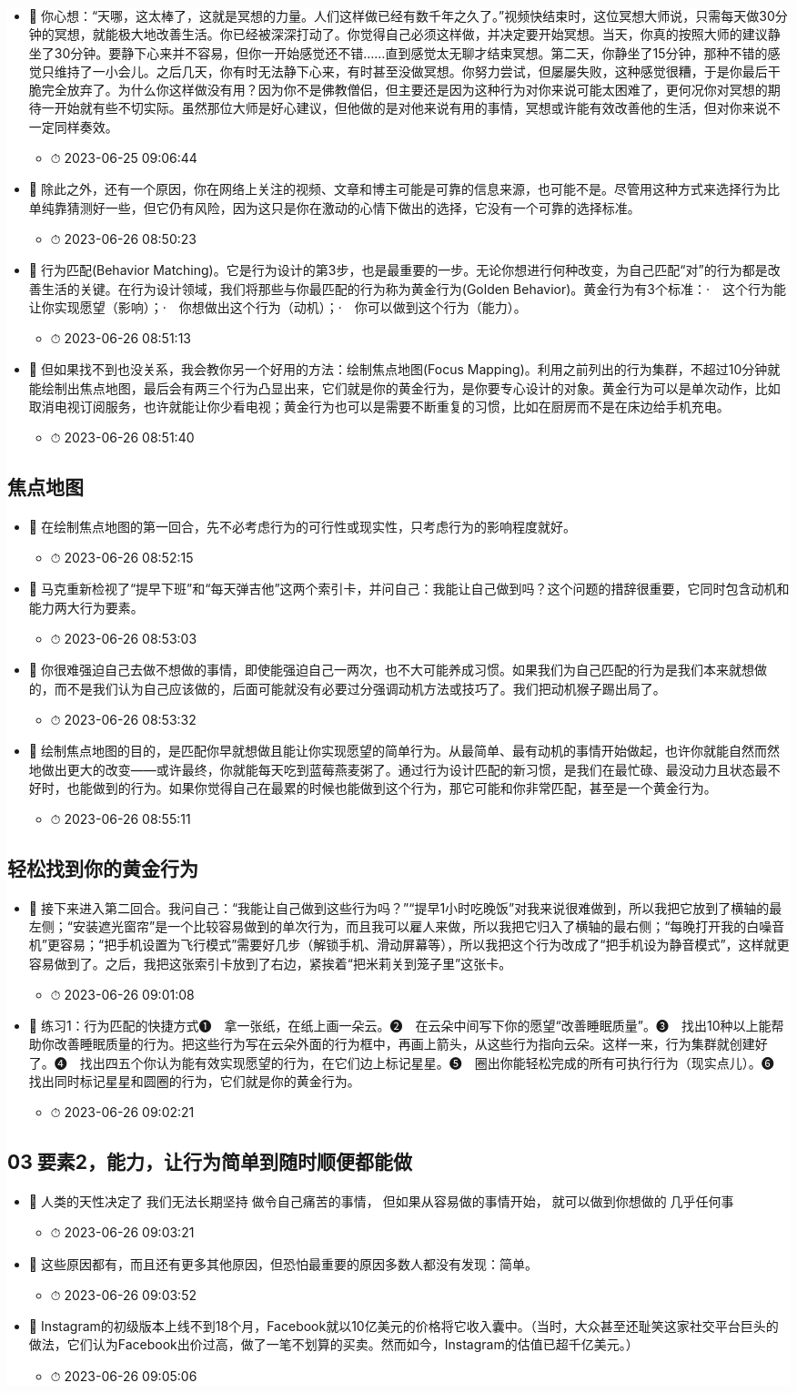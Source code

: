 - 📌 你心想：“天哪，这太棒了，这就是冥想的力量。人们这样做已经有数千年之久了。”视频快结束时，这位冥想大师说，只需每天做30分钟的冥想，就能极大地改善生活。你已经被深深打动了。你觉得自己必须这样做，并决定要开始冥想。当天，你真的按照大师的建议静坐了30分钟。要静下心来并不容易，但你一开始感觉还不错……直到感觉太无聊才结束冥想。第二天，你静坐了15分钟，那种不错的感觉只维持了一小会儿。之后几天，你有时无法静下心来，有时甚至没做冥想。你努力尝试，但屡屡失败，这种感觉很糟，于是你最后干脆完全放弃了。为什么你这样做没有用？因为你不是佛教僧侣，但主要还是因为这种行为对你来说可能太困难了，更何况你对冥想的期待一开始就有些不切实际。虽然那位大师是好心建议，但他做的是对他来说有用的事情，冥想或许能有效改善他的生活，但对你来说不一定同样奏效。 
    - ⏱ 2023-06-25 09:06:44 

- 📌 除此之外，还有一个原因，你在网络上关注的视频、文章和博主可能是可靠的信息来源，也可能不是。尽管用这种方式来选择行为比单纯靠猜测好一些，但它仍有风险，因为这只是你在激动的心情下做出的选择，它没有一个可靠的选择标准。 
    - ⏱ 2023-06-26 08:50:23 

- 📌 行为匹配(Behavior Matching)。它是行为设计的第3步，也是最重要的一步。无论你想进行何种改变，为自己匹配“对”的行为都是改善生活的关键。在行为设计领域，我们将那些与你最匹配的行为称为黄金行为(Golden Behavior)。黄金行为有3个标准：·　这个行为能让你实现愿望（影响）；·　你想做出这个行为（动机）；·　你可以做到这个行为（能力）。 
    - ⏱ 2023-06-26 08:51:13 

- 📌 但如果找不到也没关系，我会教你另一个好用的方法：绘制焦点地图(Focus Mapping)。利用之前列出的行为集群，不超过10分钟就能绘制出焦点地图，最后会有两三个行为凸显出来，它们就是你的黄金行为，是你要专心设计的对象。黄金行为可以是单次动作，比如取消电视订阅服务，也许就能让你少看电视；黄金行为也可以是需要不断重复的习惯，比如在厨房而不是在床边给手机充电。 
    - ⏱ 2023-06-26 08:51:40 
## 焦点地图


- 📌 在绘制焦点地图的第一回合，先不必考虑行为的可行性或现实性，只考虑行为的影响程度就好。 
    - ⏱ 2023-06-26 08:52:15 

- 📌 马克重新检视了“提早下班”和“每天弹吉他”这两个索引卡，并问自己：我能让自己做到吗？这个问题的措辞很重要，它同时包含动机和能力两大行为要素。 
    - ⏱ 2023-06-26 08:53:03 

- 📌 你很难强迫自己去做不想做的事情，即使能强迫自己一两次，也不大可能养成习惯。如果我们为自己匹配的行为是我们本来就想做的，而不是我们认为自己应该做的，后面可能就没有必要过分强调动机方法或技巧了。我们把动机猴子踢出局了。 
    - ⏱ 2023-06-26 08:53:32 

- 📌 绘制焦点地图的目的，是匹配你早就想做且能让你实现愿望的简单行为。从最简单、最有动机的事情开始做起，也许你就能自然而然地做出更大的改变——或许最终，你就能每天吃到蓝莓燕麦粥了。通过行为设计匹配的新习惯，是我们在最忙碌、最没动力且状态最不好时，也能做到的行为。如果你觉得自己在最累的时候也能做到这个行为，那它可能和你非常匹配，甚至是一个黄金行为。 
    - ⏱ 2023-06-26 08:55:11 
## 轻松找到你的黄金行为


- 📌 接下来进入第二回合。我问自己：“我能让自己做到这些行为吗？”“提早1小时吃晚饭”对我来说很难做到，所以我把它放到了横轴的最左侧；“安装遮光窗帘”是一个比较容易做到的单次行为，而且我可以雇人来做，所以我把它归入了横轴的最右侧；“每晚打开我的白噪音机”更容易；“把手机设置为飞行模式”需要好几步（解锁手机、滑动屏幕等），所以我把这个行为改成了“把手机设为静音模式”，这样就更容易做到了。之后，我把这张索引卡放到了右边，紧挨着“把米莉关到笼子里”这张卡。 
    - ⏱ 2023-06-26 09:01:08 

- 📌 练习1：行为匹配的快捷方式❶　拿一张纸，在纸上画一朵云。❷　在云朵中间写下你的愿望“改善睡眠质量”。❸　找出10种以上能帮助你改善睡眠质量的行为。把这些行为写在云朵外面的行为框中，再画上箭头，从这些行为指向云朵。这样一来，行为集群就创建好了。❹　找出四五个你认为能有效实现愿望的行为，在它们边上标记星星。❺　圈出你能轻松完成的所有可执行行为（现实点儿）。❻　找出同时标记星星和圆圈的行为，它们就是你的黄金行为。 
    - ⏱ 2023-06-26 09:02:21 
## 03 要素2，能力，让行为简单到随时顺便都能做


- 📌 人类的天性决定了 我们无法长期坚持 做令自己痛苦的事情， 但如果从容易做的事情开始， 就可以做到你想做的 几乎任何事 
    - ⏱ 2023-06-26 09:03:21 

- 📌 这些原因都有，而且还有更多其他原因，但恐怕最重要的原因多数人都没有发现：简单。 
    - ⏱ 2023-06-26 09:03:52 

- 📌 Instagram的初级版本上线不到18个月，Facebook就以10亿美元的价格将它收入囊中。（当时，大众甚至还耻笑这家社交平台巨头的做法，它们认为Facebook出价过高，做了一笔不划算的买卖。然而如今，Instagram的估值已超千亿美元。） 
    - ⏱ 2023-06-26 09:05:06 
